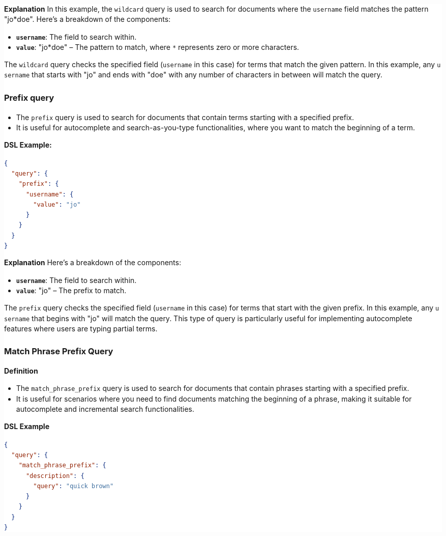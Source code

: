 **Explanation**
In this example, the `wildcard` query is used to search for documents where the `username` field matches the pattern "jo*doe". Here’s a breakdown of the components:

- **`username`**: The field to search within.
- **`value`**: "jo*doe" – The pattern to match, where `*` represents zero or more characters.

The `wildcard` query checks the specified field (`username` in this case) for terms that match the given pattern. In this example, any `username` that starts with "jo" and ends with "doe" with any number of characters in between will match the query.
### Prefix query
- The `prefix` query is used to search for documents that contain terms starting with a specified prefix.
- It is useful for autocomplete and search-as-you-type functionalities, where you want to match the beginning of a term.

**DSL Example:**

```json
{
  "query": {
    "prefix": {
      "username": {
        "value": "jo"
      }
    }
  }
}
```

**Explanation**
Here’s a breakdown of the components:
- **`username`**: The field to search within.
- **`value`**: "jo" – The prefix to match.

The `prefix` query checks the specified field (`username` in this case) for terms that start with the given prefix.
In this example, any `username` that begins with "jo" will match the query. This type of query is particularly useful for implementing autocomplete features where users are typing partial terms.
### Match Phrase Prefix Query
**Definition**

- The `match_phrase_prefix` query is used to search for documents that contain phrases starting with a specified prefix.
- It is useful for scenarios where you need to find documents matching the beginning of a phrase, making it suitable for autocomplete and incremental search functionalities.

**DSL Example**
```json
{
  "query": {
    "match_phrase_prefix": {
      "description": {
        "query": "quick brown"
      }
    }
  }
}
```
